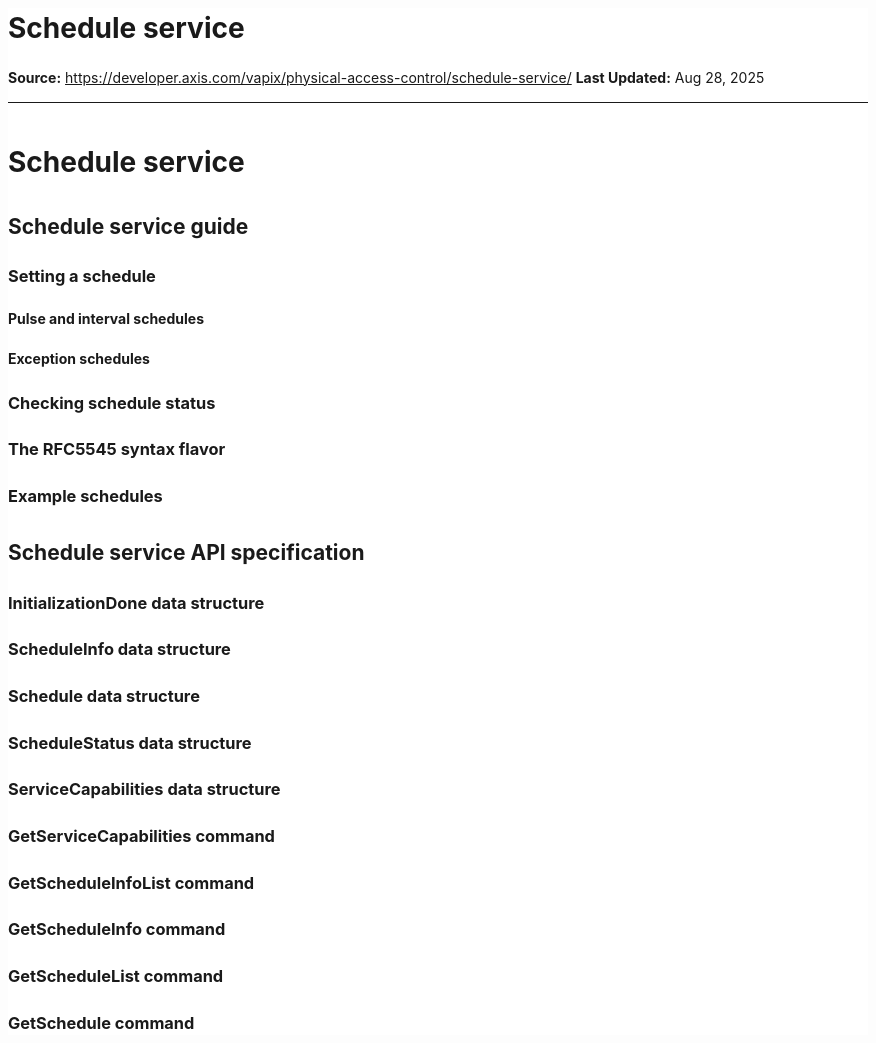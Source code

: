 # Schedule service

**Source:** https://developer.axis.com/vapix/physical-access-control/schedule-service/
**Last Updated:** Aug 28, 2025

---

# Schedule service

## Schedule service guide​

### Setting a schedule​

#### Pulse and interval schedules​

#### Exception schedules​

### Checking schedule status​

### The RFC5545 syntax flavor​

### Example schedules​

## Schedule service API specification​

### InitializationDone data structure​

### ScheduleInfo data structure​

### Schedule data structure​

### ScheduleStatus data structure​

### ServiceCapabilities data structure​

### GetServiceCapabilities command​

### GetScheduleInfoList command​

### GetScheduleInfo command​

### GetScheduleList command​

### GetSchedule command​
